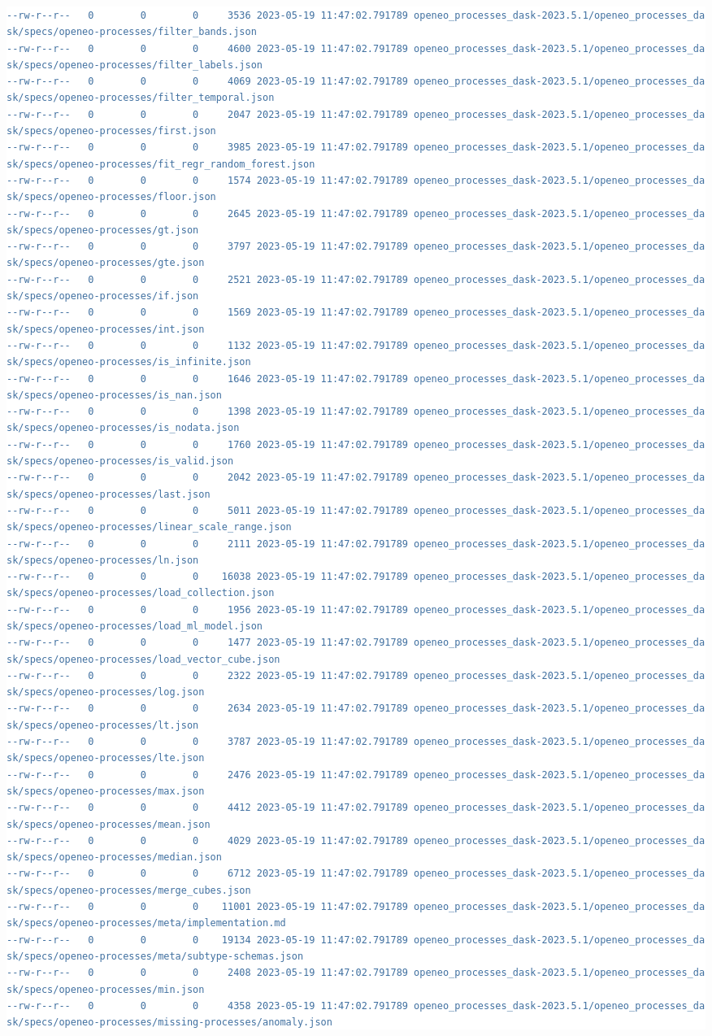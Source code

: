 ```diff
--rw-r--r--   0        0        0     3536 2023-05-19 11:47:02.791789 openeo_processes_dask-2023.5.1/openeo_processes_dask/specs/openeo-processes/filter_bands.json
--rw-r--r--   0        0        0     4600 2023-05-19 11:47:02.791789 openeo_processes_dask-2023.5.1/openeo_processes_dask/specs/openeo-processes/filter_labels.json
--rw-r--r--   0        0        0     4069 2023-05-19 11:47:02.791789 openeo_processes_dask-2023.5.1/openeo_processes_dask/specs/openeo-processes/filter_temporal.json
--rw-r--r--   0        0        0     2047 2023-05-19 11:47:02.791789 openeo_processes_dask-2023.5.1/openeo_processes_dask/specs/openeo-processes/first.json
--rw-r--r--   0        0        0     3985 2023-05-19 11:47:02.791789 openeo_processes_dask-2023.5.1/openeo_processes_dask/specs/openeo-processes/fit_regr_random_forest.json
--rw-r--r--   0        0        0     1574 2023-05-19 11:47:02.791789 openeo_processes_dask-2023.5.1/openeo_processes_dask/specs/openeo-processes/floor.json
--rw-r--r--   0        0        0     2645 2023-05-19 11:47:02.791789 openeo_processes_dask-2023.5.1/openeo_processes_dask/specs/openeo-processes/gt.json
--rw-r--r--   0        0        0     3797 2023-05-19 11:47:02.791789 openeo_processes_dask-2023.5.1/openeo_processes_dask/specs/openeo-processes/gte.json
--rw-r--r--   0        0        0     2521 2023-05-19 11:47:02.791789 openeo_processes_dask-2023.5.1/openeo_processes_dask/specs/openeo-processes/if.json
--rw-r--r--   0        0        0     1569 2023-05-19 11:47:02.791789 openeo_processes_dask-2023.5.1/openeo_processes_dask/specs/openeo-processes/int.json
--rw-r--r--   0        0        0     1132 2023-05-19 11:47:02.791789 openeo_processes_dask-2023.5.1/openeo_processes_dask/specs/openeo-processes/is_infinite.json
--rw-r--r--   0        0        0     1646 2023-05-19 11:47:02.791789 openeo_processes_dask-2023.5.1/openeo_processes_dask/specs/openeo-processes/is_nan.json
--rw-r--r--   0        0        0     1398 2023-05-19 11:47:02.791789 openeo_processes_dask-2023.5.1/openeo_processes_dask/specs/openeo-processes/is_nodata.json
--rw-r--r--   0        0        0     1760 2023-05-19 11:47:02.791789 openeo_processes_dask-2023.5.1/openeo_processes_dask/specs/openeo-processes/is_valid.json
--rw-r--r--   0        0        0     2042 2023-05-19 11:47:02.791789 openeo_processes_dask-2023.5.1/openeo_processes_dask/specs/openeo-processes/last.json
--rw-r--r--   0        0        0     5011 2023-05-19 11:47:02.791789 openeo_processes_dask-2023.5.1/openeo_processes_dask/specs/openeo-processes/linear_scale_range.json
--rw-r--r--   0        0        0     2111 2023-05-19 11:47:02.791789 openeo_processes_dask-2023.5.1/openeo_processes_dask/specs/openeo-processes/ln.json
--rw-r--r--   0        0        0    16038 2023-05-19 11:47:02.791789 openeo_processes_dask-2023.5.1/openeo_processes_dask/specs/openeo-processes/load_collection.json
--rw-r--r--   0        0        0     1956 2023-05-19 11:47:02.791789 openeo_processes_dask-2023.5.1/openeo_processes_dask/specs/openeo-processes/load_ml_model.json
--rw-r--r--   0        0        0     1477 2023-05-19 11:47:02.791789 openeo_processes_dask-2023.5.1/openeo_processes_dask/specs/openeo-processes/load_vector_cube.json
--rw-r--r--   0        0        0     2322 2023-05-19 11:47:02.791789 openeo_processes_dask-2023.5.1/openeo_processes_dask/specs/openeo-processes/log.json
--rw-r--r--   0        0        0     2634 2023-05-19 11:47:02.791789 openeo_processes_dask-2023.5.1/openeo_processes_dask/specs/openeo-processes/lt.json
--rw-r--r--   0        0        0     3787 2023-05-19 11:47:02.791789 openeo_processes_dask-2023.5.1/openeo_processes_dask/specs/openeo-processes/lte.json
--rw-r--r--   0        0        0     2476 2023-05-19 11:47:02.791789 openeo_processes_dask-2023.5.1/openeo_processes_dask/specs/openeo-processes/max.json
--rw-r--r--   0        0        0     4412 2023-05-19 11:47:02.791789 openeo_processes_dask-2023.5.1/openeo_processes_dask/specs/openeo-processes/mean.json
--rw-r--r--   0        0        0     4029 2023-05-19 11:47:02.791789 openeo_processes_dask-2023.5.1/openeo_processes_dask/specs/openeo-processes/median.json
--rw-r--r--   0        0        0     6712 2023-05-19 11:47:02.791789 openeo_processes_dask-2023.5.1/openeo_processes_dask/specs/openeo-processes/merge_cubes.json
--rw-r--r--   0        0        0    11001 2023-05-19 11:47:02.791789 openeo_processes_dask-2023.5.1/openeo_processes_dask/specs/openeo-processes/meta/implementation.md
--rw-r--r--   0        0        0    19134 2023-05-19 11:47:02.791789 openeo_processes_dask-2023.5.1/openeo_processes_dask/specs/openeo-processes/meta/subtype-schemas.json
--rw-r--r--   0        0        0     2408 2023-05-19 11:47:02.791789 openeo_processes_dask-2023.5.1/openeo_processes_dask/specs/openeo-processes/min.json
--rw-r--r--   0        0        0     4358 2023-05-19 11:47:02.791789 openeo_processes_dask-2023.5.1/openeo_processes_dask/specs/openeo-processes/missing-processes/anomaly.json
```